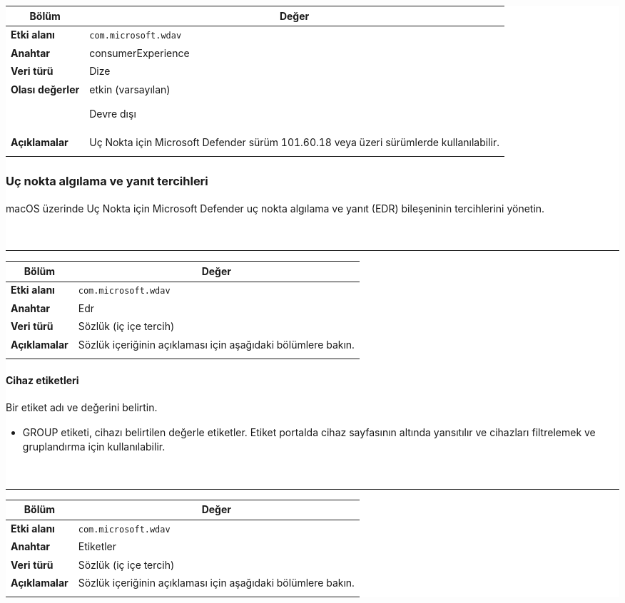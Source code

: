 |Bölüm|Değer|
|---|---|
|**Etki alanı**|`com.microsoft.wdav`|
|**Anahtar**|consumerExperience|
|**Veri türü**|Dize|
|**Olası değerler**|etkin (varsayılan) <p> Devre dışı|
|**Açıklamalar**|Uç Nokta için Microsoft Defender sürüm 101.60.18 veya üzeri sürümlerde kullanılabilir.|
|||


### <a name="endpoint-detection-and-response-preferences"></a>Uç nokta algılama ve yanıt tercihleri

macOS üzerinde Uç Nokta için Microsoft Defender uç nokta algılama ve yanıt (EDR) bileşeninin tercihlerini yönetin.

<br>

****

|Bölüm|Değer|
|---|---|
|**Etki alanı**|`com.microsoft.wdav`|
|**Anahtar**|Edr|
|**Veri türü**|Sözlük (iç içe tercih)|
|**Açıklamalar**|Sözlük içeriğinin açıklaması için aşağıdaki bölümlere bakın.|
|||

#### <a name="device-tags"></a>Cihaz etiketleri

Bir etiket adı ve değerini belirtin.

- GROUP etiketi, cihazı belirtilen değerle etiketler. Etiket portalda cihaz sayfasının altında yansıtılır ve cihazları filtrelemek ve gruplandırma için kullanılabilir.

<br>

****

|Bölüm|Değer|
|---|---|
|**Etki alanı**|`com.microsoft.wdav`|
|**Anahtar**|Etiketler|
|**Veri türü**|Sözlük (iç içe tercih)|
|**Açıklamalar**|Sözlük içeriğinin açıklaması için aşağıdaki bölümlere bakın.|
|||
